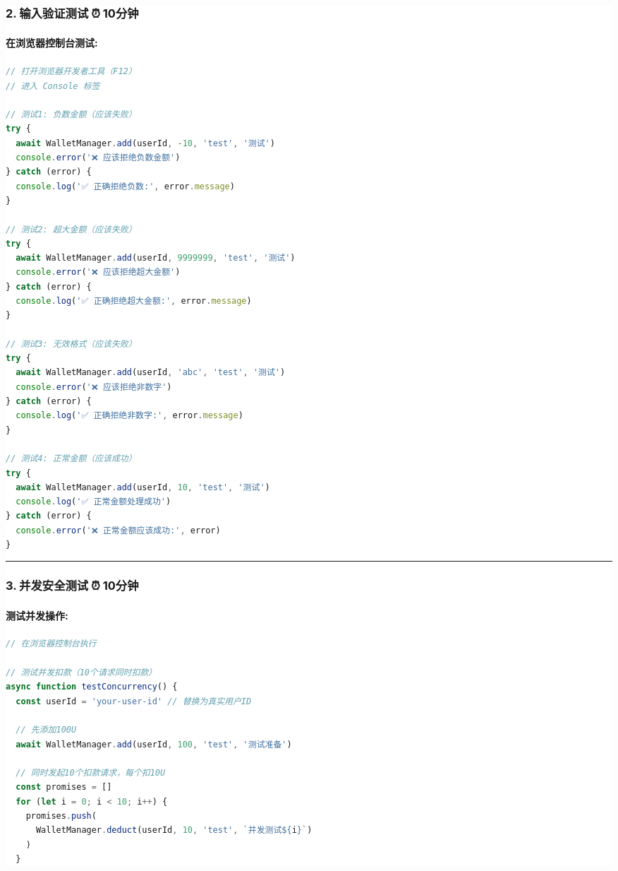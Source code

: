 
### **2. 输入验证测试** ⏰ 10分钟

#### **在浏览器控制台测试**:

```javascript
// 打开浏览器开发者工具（F12）
// 进入 Console 标签

// 测试1: 负数金额（应该失败）
try {
  await WalletManager.add(userId, -10, 'test', '测试')
  console.error('❌ 应该拒绝负数金额')
} catch (error) {
  console.log('✅ 正确拒绝负数:', error.message)
}

// 测试2: 超大金额（应该失败）
try {
  await WalletManager.add(userId, 9999999, 'test', '测试')
  console.error('❌ 应该拒绝超大金额')
} catch (error) {
  console.log('✅ 正确拒绝超大金额:', error.message)
}

// 测试3: 无效格式（应该失败）
try {
  await WalletManager.add(userId, 'abc', 'test', '测试')
  console.error('❌ 应该拒绝非数字')
} catch (error) {
  console.log('✅ 正确拒绝非数字:', error.message)
}

// 测试4: 正常金额（应该成功）
try {
  await WalletManager.add(userId, 10, 'test', '测试')
  console.log('✅ 正常金额处理成功')
} catch (error) {
  console.error('❌ 正常金额应该成功:', error)
}
```

---

### **3. 并发安全测试** ⏰ 10分钟

#### **测试并发操作**:

```javascript
// 在浏览器控制台执行

// 测试并发扣款（10个请求同时扣款）
async function testConcurrency() {
  const userId = 'your-user-id' // 替换为真实用户ID
  
  // 先添加100U
  await WalletManager.add(userId, 100, 'test', '测试准备')
  
  // 同时发起10个扣款请求，每个扣10U
  const promises = []
  for (let i = 0; i < 10; i++) {
    promises.push(
      WalletManager.deduct(userId, 10, 'test', `并发测试${i}`)
    )
  }
```